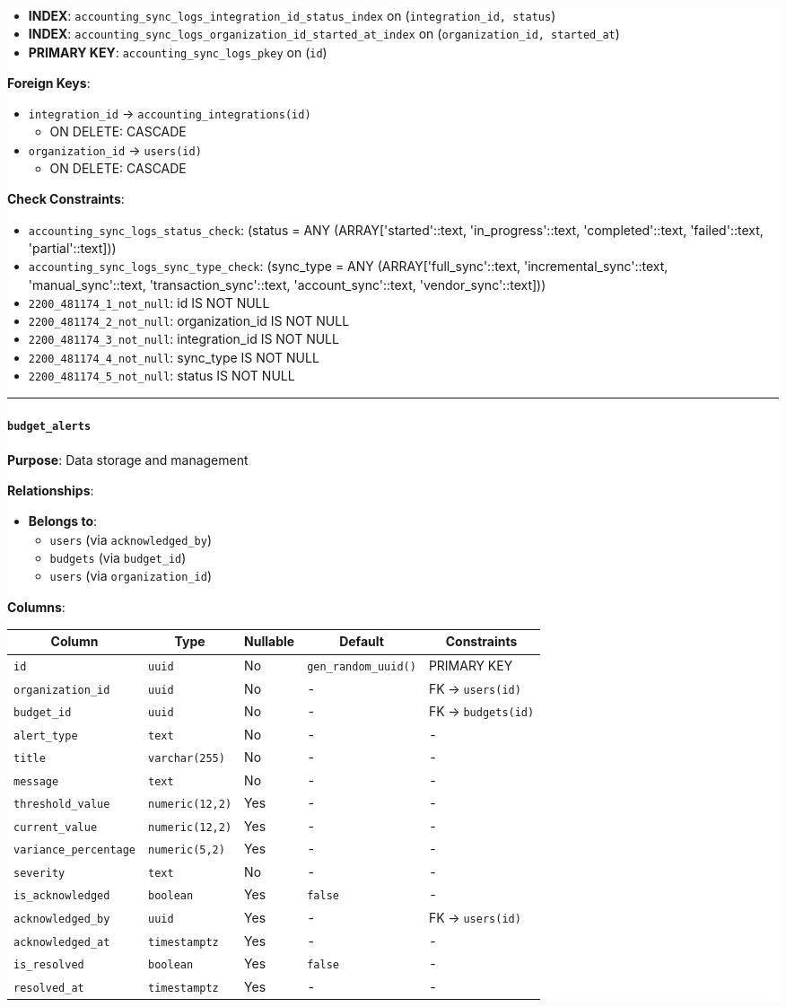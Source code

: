 - **INDEX**: `accounting_sync_logs_integration_id_status_index` on (`integration_id, status`)
- **INDEX**: `accounting_sync_logs_organization_id_started_at_index` on (`organization_id, started_at`)
- **PRIMARY KEY**: `accounting_sync_logs_pkey` on (`id`)

**Foreign Keys**:

- `integration_id` → `accounting_integrations(id)`
  - ON DELETE: CASCADE
- `organization_id` → `users(id)`
  - ON DELETE: CASCADE

**Check Constraints**:

- `accounting_sync_logs_status_check`: (status = ANY (ARRAY['started'::text, 'in_progress'::text, 'completed'::text, 'failed'::text, 'partial'::text]))
- `accounting_sync_logs_sync_type_check`: (sync_type = ANY (ARRAY['full_sync'::text, 'incremental_sync'::text, 'manual_sync'::text, 'transaction_sync'::text, 'account_sync'::text, 'vendor_sync'::text]))
- `2200_481174_1_not_null`: id IS NOT NULL
- `2200_481174_2_not_null`: organization_id IS NOT NULL
- `2200_481174_3_not_null`: integration_id IS NOT NULL
- `2200_481174_4_not_null`: sync_type IS NOT NULL
- `2200_481174_5_not_null`: status IS NOT NULL

---

#### `budget_alerts`

**Purpose**: Data storage and management

**Relationships**:
- **Belongs to**:
  - `users` (via `acknowledged_by`)
  - `budgets` (via `budget_id`)
  - `users` (via `organization_id`)

**Columns**:

| Column | Type | Nullable | Default | Constraints |
|--------|------|----------|---------|-------------|
| `id` | `uuid` | No | `gen_random_uuid()` | PRIMARY KEY |
| `organization_id` | `uuid` | No | - | FK → `users(id)` |
| `budget_id` | `uuid` | No | - | FK → `budgets(id)` |
| `alert_type` | `text` | No | - | - |
| `title` | `varchar(255)` | No | - | - |
| `message` | `text` | No | - | - |
| `threshold_value` | `numeric(12,2)` | Yes | - | - |
| `current_value` | `numeric(12,2)` | Yes | - | - |
| `variance_percentage` | `numeric(5,2)` | Yes | - | - |
| `severity` | `text` | No | - | - |
| `is_acknowledged` | `boolean` | Yes | `false` | - |
| `acknowledged_by` | `uuid` | Yes | - | FK → `users(id)` |
| `acknowledged_at` | `timestamptz` | Yes | - | - |
| `is_resolved` | `boolean` | Yes | `false` | - |
| `resolved_at` | `timestamptz` | Yes | - | - |